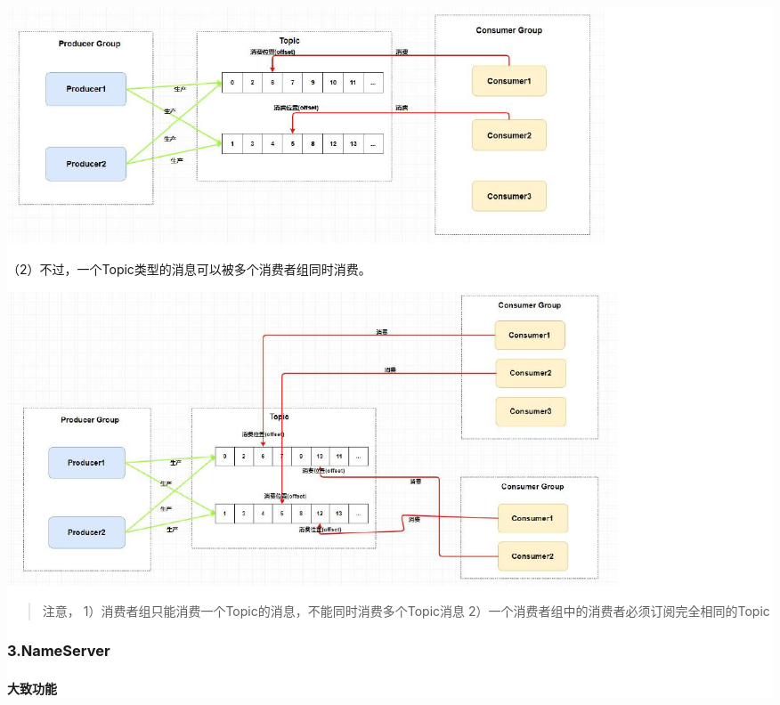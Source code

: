 <img src="RocketMQ简单笔记.assets\image-20220326171541482.png" alt="image-20220326171541482" style="zoom: 67%;" />

（2）不过，一个Topic类型的消息可以被多个消费者组同时消费。

<img src="RocketMQ简单笔记.assets\image-20220326171819413.png" alt="image-20220326171819413" style="zoom:67%;" />

> 注意，
> 1）消费者组只能消费一个Topic的消息，不能同时消费多个Topic消息
> 2）一个消费者组中的消费者必须订阅完全相同的Topic

### 3.NameServer

#### 大致功能
